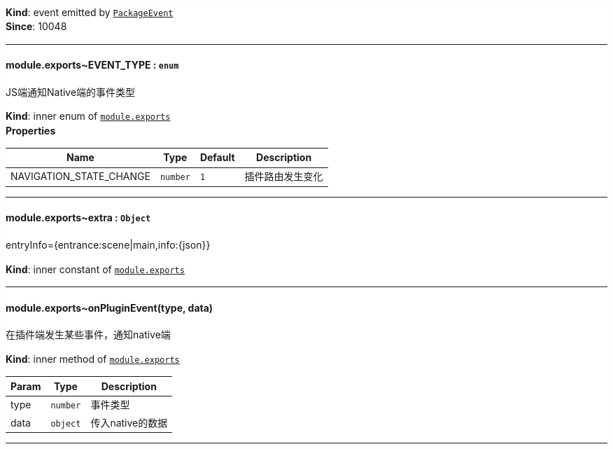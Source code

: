 **Kind**: event emitted by [<code>PackageEvent</code>](#module_miot/Package--module.exports..PackageEvent)  
**Since**: 10048  

* * *

<a name="module_miot/Package--module.exports..EVENT_TYPE"></a>

#### module.exports~EVENT\_TYPE : <code>enum</code>
JS端通知Native端的事件类型

**Kind**: inner enum of [<code>module.exports</code>](#exp_module_miot/Package--module.exports)  
**Properties**

| Name | Type | Default | Description |
| --- | --- | --- | --- |
| NAVIGATION_STATE_CHANGE | <code>number</code> | <code>1</code> | 插件路由发生变化 |


* * *

<a name="module_miot/Package--module.exports..extra"></a>

#### module.exports~extra : <code>Object</code>
entryInfo={entrance:scene|main,info:{json}}

**Kind**: inner constant of [<code>module.exports</code>](#exp_module_miot/Package--module.exports)  

* * *

<a name="module_miot/Package--module.exports..onPluginEvent"></a>

#### module.exports~onPluginEvent(type, data)
在插件端发生某些事件，通知native端

**Kind**: inner method of [<code>module.exports</code>](#exp_module_miot/Package--module.exports)  

| Param | Type | Description |
| --- | --- | --- |
| type | <code>number</code> | 事件类型 |
| data | <code>object</code> | 传入native的数据 |


* * *

